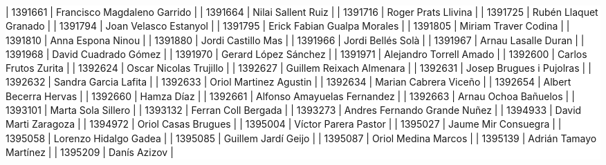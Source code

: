| 1391661 | Francisco Magdaleno Garrido |
| 1391664 | Nilai Sallent Ruiz |
| 1391716 | Roger Prats Llivina |
| 1391725 | Rubén Llaquet Granado |
| 1391794 | Joan Velasco Estanyol |
| 1391795 | Erick Fabian Gualpa Morales |
| 1391805 | Miriam Traver Codina |
| 1391810 | Anna Espona Ninou |
| 1391880 | Jordi Castillo Mas |
| 1391966 | Jordi Bellés Solà |
| 1391967 | Arnau Lasalle Duran |
| 1391968 | David Cuadrado Gómez |
| 1391970 | Gerard López Sánchez |
| 1391971 | Alejandro Torrell Amado |
| 1392600 | Carlos Frutos Zurita |
| 1392624 | Oscar Nicolas Trujillo |
| 1392627 | Guillem Reixach Almenara |
| 1392631 | Josep Brugues i Pujolras |
| 1392632 | Sandra Garcia Lafita |
| 1392633 | Oriol Martinez Agustin |
| 1392634 | Marian Cabrera Viceño |
| 1392654 | Albert Becerra Hervas |
| 1392660 | Hamza Díaz  |
| 1392661 | Alfonso Amayuelas Fernandez |
| 1392663 | Arnau Ochoa Bañuelos |
| 1393101 | Marta Sola Sillero |
| 1393132 | Ferran Coll Bergada |
| 1393273 | Andres Fernando Grande Nuñez |
| 1394933 | David Marti Zaragoza |
| 1394972 | Oriol Casas Brugues |
| 1395004 | Víctor Parera Pastor |
| 1395027 | Jaume Mir Consuegra |
| 1395058 | Lorenzo Hidalgo Gadea |
| 1395085 | Guillem Jardí Geijo |
| 1395087 | Oriol Medina Marcos |
| 1395139 | Adrián Tamayo Martínez |
| 1395209 | Danís Azizov  |